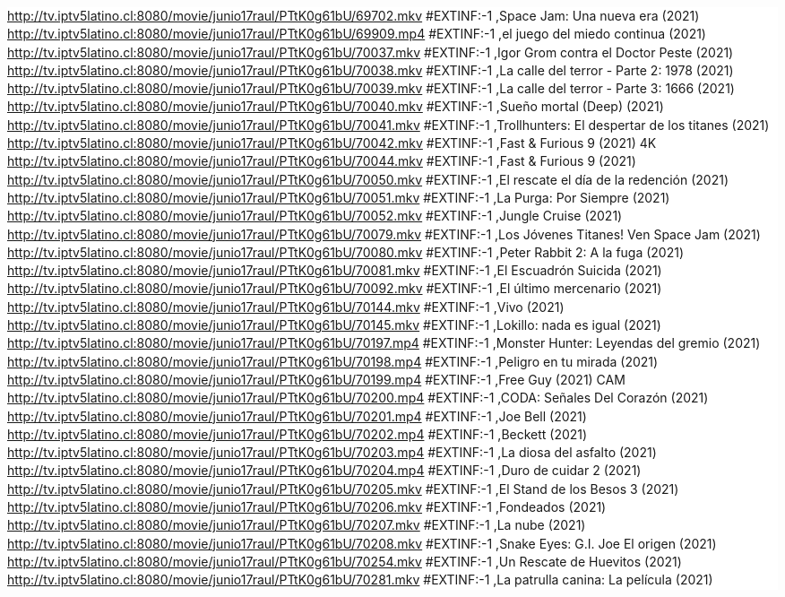 http://tv.iptv5latino.cl:8080/movie/junio17raul/PTtK0g61bU/69702.mkv
#EXTINF:-1 ,Space Jam: Una nueva era (2021)
http://tv.iptv5latino.cl:8080/movie/junio17raul/PTtK0g61bU/69909.mp4
#EXTINF:-1 ,el juego del miedo continua (2021)
http://tv.iptv5latino.cl:8080/movie/junio17raul/PTtK0g61bU/70037.mkv
#EXTINF:-1 ,Igor Grom contra el Doctor Peste (2021)
http://tv.iptv5latino.cl:8080/movie/junio17raul/PTtK0g61bU/70038.mkv
#EXTINF:-1 ,La calle del terror - Parte 2: 1978 (2021)
http://tv.iptv5latino.cl:8080/movie/junio17raul/PTtK0g61bU/70039.mkv
#EXTINF:-1 ,La calle del terror - Parte 3: 1666 (2021)
http://tv.iptv5latino.cl:8080/movie/junio17raul/PTtK0g61bU/70040.mkv
#EXTINF:-1 ,Sueño mortal (Deep) (2021)
http://tv.iptv5latino.cl:8080/movie/junio17raul/PTtK0g61bU/70041.mkv
#EXTINF:-1 ,Trollhunters: El despertar de los titanes (2021)
http://tv.iptv5latino.cl:8080/movie/junio17raul/PTtK0g61bU/70042.mkv
#EXTINF:-1 ,Fast & Furious 9 (2021) 4K
http://tv.iptv5latino.cl:8080/movie/junio17raul/PTtK0g61bU/70044.mkv
#EXTINF:-1 ,Fast & Furious 9 (2021)
http://tv.iptv5latino.cl:8080/movie/junio17raul/PTtK0g61bU/70050.mkv
#EXTINF:-1 ,El rescate el día de la redención (2021)
http://tv.iptv5latino.cl:8080/movie/junio17raul/PTtK0g61bU/70051.mkv
#EXTINF:-1 ,La Purga: Por Siempre (2021)
http://tv.iptv5latino.cl:8080/movie/junio17raul/PTtK0g61bU/70052.mkv
#EXTINF:-1 ,Jungle Cruise (2021)
http://tv.iptv5latino.cl:8080/movie/junio17raul/PTtK0g61bU/70079.mkv
#EXTINF:-1 ,Los Jóvenes Titanes! Ven Space Jam (2021)
http://tv.iptv5latino.cl:8080/movie/junio17raul/PTtK0g61bU/70080.mkv
#EXTINF:-1 ,Peter Rabbit 2: A la fuga (2021)
http://tv.iptv5latino.cl:8080/movie/junio17raul/PTtK0g61bU/70081.mkv
#EXTINF:-1 ,El Escuadrón Suicida (2021)
http://tv.iptv5latino.cl:8080/movie/junio17raul/PTtK0g61bU/70092.mkv
#EXTINF:-1 ,El último mercenario (2021)
http://tv.iptv5latino.cl:8080/movie/junio17raul/PTtK0g61bU/70144.mkv
#EXTINF:-1 ,Vivo (2021)
http://tv.iptv5latino.cl:8080/movie/junio17raul/PTtK0g61bU/70145.mkv
#EXTINF:-1 ,Lokillo: nada es igual (2021)
http://tv.iptv5latino.cl:8080/movie/junio17raul/PTtK0g61bU/70197.mp4
#EXTINF:-1 ,Monster Hunter: Leyendas del gremio (2021)
http://tv.iptv5latino.cl:8080/movie/junio17raul/PTtK0g61bU/70198.mp4
#EXTINF:-1 ,Peligro en tu mirada (2021)
http://tv.iptv5latino.cl:8080/movie/junio17raul/PTtK0g61bU/70199.mp4
#EXTINF:-1 ,Free Guy (2021) CAM
http://tv.iptv5latino.cl:8080/movie/junio17raul/PTtK0g61bU/70200.mp4
#EXTINF:-1 ,CODA: Señales Del Corazón (2021)
http://tv.iptv5latino.cl:8080/movie/junio17raul/PTtK0g61bU/70201.mp4
#EXTINF:-1 ,Joe Bell (2021)
http://tv.iptv5latino.cl:8080/movie/junio17raul/PTtK0g61bU/70202.mp4
#EXTINF:-1 ,Beckett (2021)
http://tv.iptv5latino.cl:8080/movie/junio17raul/PTtK0g61bU/70203.mp4
#EXTINF:-1 ,La diosa del asfalto (2021)
http://tv.iptv5latino.cl:8080/movie/junio17raul/PTtK0g61bU/70204.mp4
#EXTINF:-1 ,Duro de cuidar 2 (2021)
http://tv.iptv5latino.cl:8080/movie/junio17raul/PTtK0g61bU/70205.mkv
#EXTINF:-1 ,El Stand de los Besos 3 (2021)
http://tv.iptv5latino.cl:8080/movie/junio17raul/PTtK0g61bU/70206.mkv
#EXTINF:-1 ,Fondeados (2021)
http://tv.iptv5latino.cl:8080/movie/junio17raul/PTtK0g61bU/70207.mkv
#EXTINF:-1 ,La nube (2021)
http://tv.iptv5latino.cl:8080/movie/junio17raul/PTtK0g61bU/70208.mkv
#EXTINF:-1 ,Snake Eyes: G.I. Joe El origen (2021)
http://tv.iptv5latino.cl:8080/movie/junio17raul/PTtK0g61bU/70254.mkv
#EXTINF:-1 ,Un Rescate de Huevitos (2021)
http://tv.iptv5latino.cl:8080/movie/junio17raul/PTtK0g61bU/70281.mkv
#EXTINF:-1 ,La patrulla canina: La película (2021)